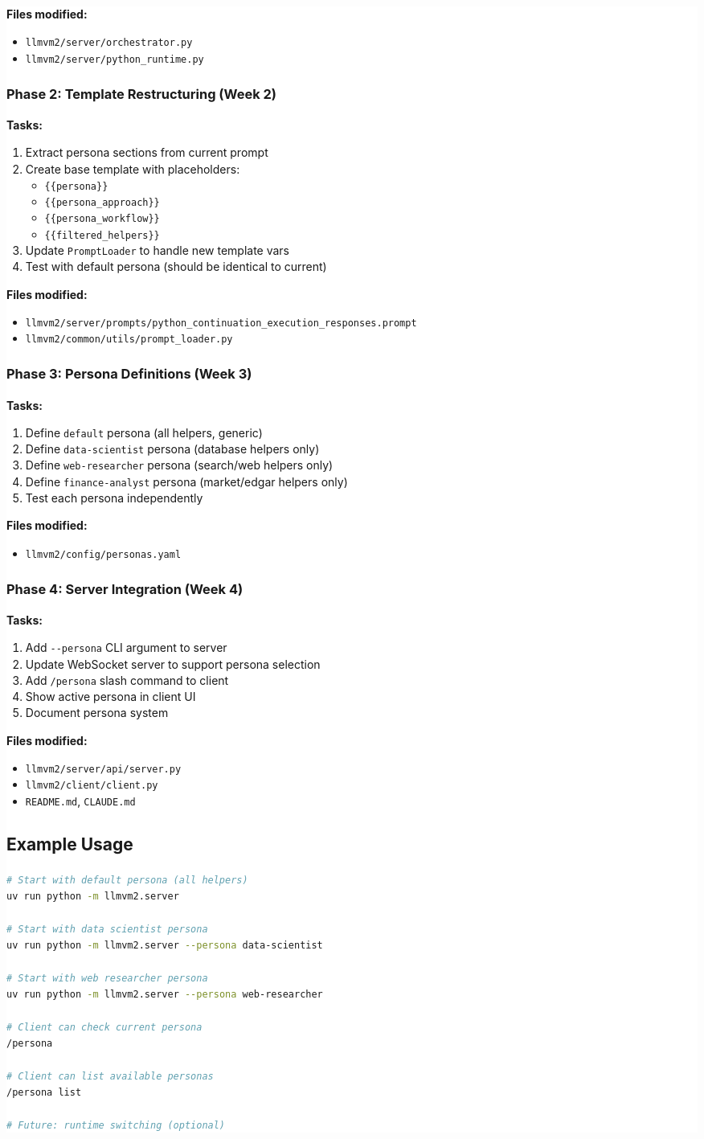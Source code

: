 **Files modified:**
- `llmvm2/server/orchestrator.py`
- `llmvm2/server/python_runtime.py`

### Phase 2: Template Restructuring (Week 2)

**Tasks:**
1. Extract persona sections from current prompt
2. Create base template with placeholders:
   - `{{persona}}`
   - `{{persona_approach}}`
   - `{{persona_workflow}}`
   - `{{filtered_helpers}}`
3. Update `PromptLoader` to handle new template vars
4. Test with default persona (should be identical to current)

**Files modified:**
- `llmvm2/server/prompts/python_continuation_execution_responses.prompt`
- `llmvm2/common/utils/prompt_loader.py`

### Phase 3: Persona Definitions (Week 3)

**Tasks:**
1. Define `default` persona (all helpers, generic)
2. Define `data-scientist` persona (database helpers only)
3. Define `web-researcher` persona (search/web helpers only)
4. Define `finance-analyst` persona (market/edgar helpers only)
5. Test each persona independently

**Files modified:**
- `llmvm2/config/personas.yaml`

### Phase 4: Server Integration (Week 4)

**Tasks:**
1. Add `--persona` CLI argument to server
2. Update WebSocket server to support persona selection
3. Add `/persona` slash command to client
4. Show active persona in client UI
5. Document persona system

**Files modified:**
- `llmvm2/server/api/server.py`
- `llmvm2/client/client.py`
- `README.md`, `CLAUDE.md`

## Example Usage

```bash
# Start with default persona (all helpers)
uv run python -m llmvm2.server

# Start with data scientist persona
uv run python -m llmvm2.server --persona data-scientist

# Start with web researcher persona
uv run python -m llmvm2.server --persona web-researcher

# Client can check current persona
/persona

# Client can list available personas
/persona list

# Future: runtime switching (optional)
```